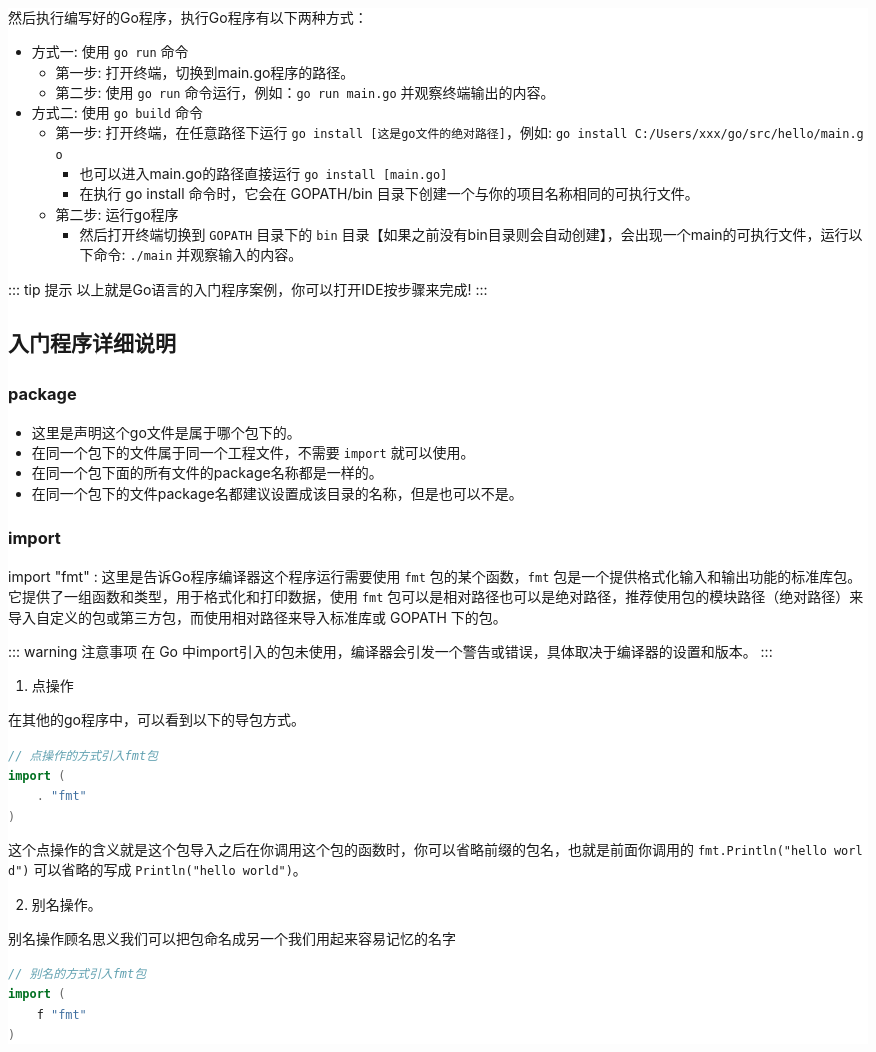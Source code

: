 然后执行编写好的Go程序，执行Go程序有以下两种方式：

- 方式一: 使用 `go run` 命令
  - 第一步: 打开终端，切换到main.go程序的路径。
  - 第二步: 使用 `go run` 命令运行，例如：`go run main.go` 并观察终端输出的内容。
- 方式二: 使用 `go build` 命令
  - 第一步: 打开终端，在任意路径下运行 `go install [这是go文件的绝对路径]`，例如: `go install C:/Users/xxx/go/src/hello/main.go`
    - 也可以进入main.go的路径直接运行 `go install [main.go]`
    - 在执行 go install 命令时，它会在 GOPATH/bin 目录下创建一个与你的项目名称相同的可执行文件。
  - 第二步: 运行go程序
    - 然后打开终端切换到 `GOPATH` 目录下的 `bin` 目录【如果之前没有bin目录则会自动创建】，会出现一个main的可执行文件，运行以下命令: `./main` 并观察输入的内容。

::: tip 提示
以上就是Go语言的入门程序案例，你可以打开IDE按步骤来完成!
:::

## 入门程序详细说明

### package

- 这里是声明这个go文件是属于哪个包下的。
- 在同一个包下的文件属于同一个工程文件，不需要 `import` 就可以使用。
- 在同一个包下面的所有文件的package名称都是一样的。
- 在同一个包下的文件package名都建议设置成该目录的名称，但是也可以不是。

### import

import "fmt" : 这里是告诉Go程序编译器这个程序运行需要使用 `fmt` 包的某个函数，`fmt` 包是一个提供格式化输入和输出功能的标准库包。它提供了一组函数和类型，用于格式化和打印数据，使用 `fmt` 包可以是相对路径也可以是绝对路径，推荐使用包的模块路径（绝对路径）来导入自定义的包或第三方包，而使用相对路径来导入标准库或 GOPATH 下的包。

::: warning 注意事项
在 Go 中import引入的包未使用，编译器会引发一个警告或错误，具体取决于编译器的设置和版本。
:::

1. 点操作

在其他的go程序中，可以看到以下的导包方式。

```go
// 点操作的方式引入fmt包
import (
	. "fmt"
)
```

这个点操作的含义就是这个包导入之后在你调用这个包的函数时，你可以省略前缀的包名，也就是前面你调用的 `fmt.Println("hello world")` 可以省略的写成 `Println("hello world")`。

2. 别名操作。

别名操作顾名思义我们可以把包命名成另一个我们用起来容易记忆的名字

```go
// 别名的方式引入fmt包
import (
	f "fmt"
)
```

